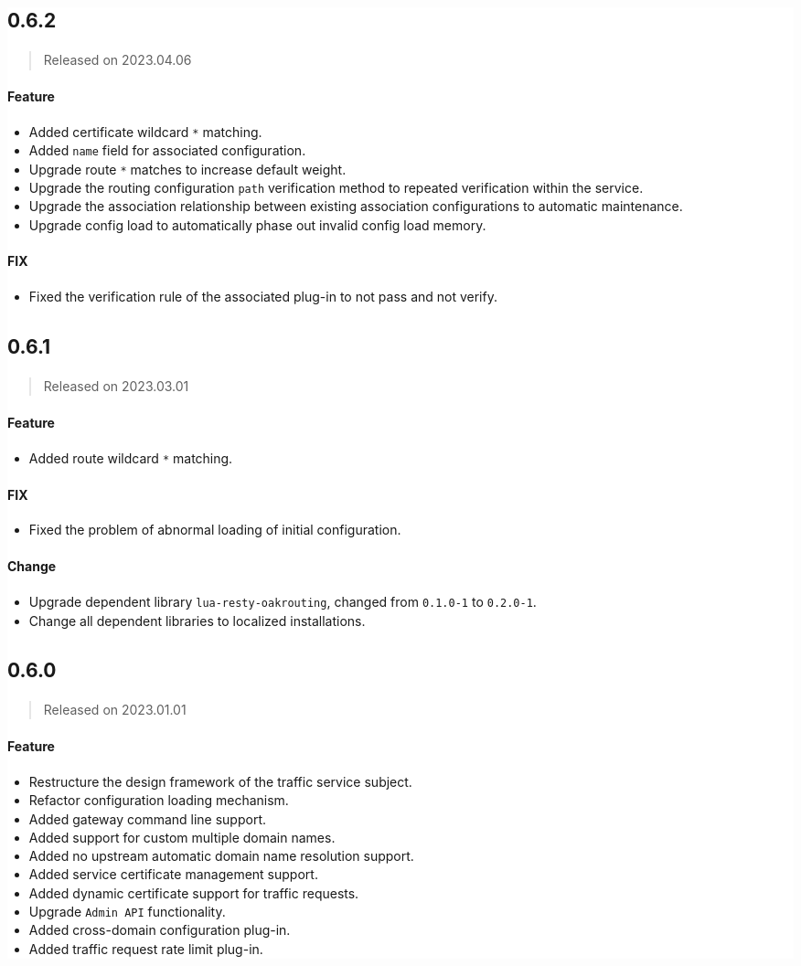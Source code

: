 ## 0.6.2
> Released on 2023.04.06

#### Feature

- Added certificate wildcard `*` matching.
- Added `name` field for associated configuration.
- Upgrade route `*` matches to increase default weight.
- Upgrade the routing configuration `path` verification method to repeated verification within the service.
- Upgrade the association relationship between existing association configurations to automatic maintenance.
- Upgrade config load to automatically phase out invalid config load memory.


#### FIX

- Fixed the verification rule of the associated plug-in to not pass and not verify.



## 0.6.1
> Released on 2023.03.01

#### Feature

- Added route wildcard `*` matching.


#### FIX

- Fixed the problem of abnormal loading of initial configuration.


#### Change

- Upgrade dependent library ```lua-resty-oakrouting```, changed from ```0.1.0-1``` to ```0.2.0-1```.
- Change all dependent libraries to localized installations.



## 0.6.0
> Released on 2023.01.01

#### Feature

- Restructure the design framework of the traffic service subject.
- Refactor configuration loading mechanism.
- Added gateway command line support.
- Added support for custom multiple domain names.
- Added no upstream automatic domain name resolution support.
- Added service certificate management support.
- Added dynamic certificate support for traffic requests.
- Upgrade ```Admin API``` functionality.
- Added cross-domain configuration plug-in.
- Added traffic request rate limit plug-in.
